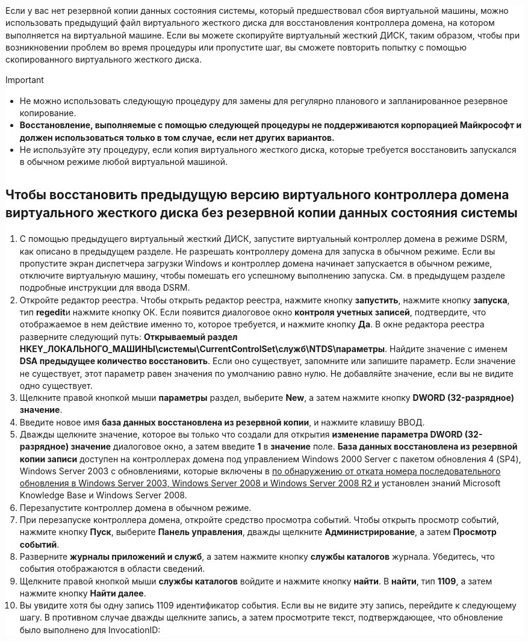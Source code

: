Если у вас нет резервной копии данных состояния системы, который предшествовал сбоя виртуальной машины, можно использовать предыдущий файл виртуального жесткого диска для восстановления контроллера домена, на котором выполняется на виртуальной машине. Если вы можете скопируйте виртуальный жесткий ДИСК, таким образом, чтобы при возникновении проблем во время процедуры или пропустите шаг, вы сможете повторить попытку с помощью скопированного виртуального жесткого диска.

> [!IMPORTANT]
> - Не можно использовать следующую процедуру для замены для регулярно планового и запланированное резервное копирование.
> - **Восстановление, выполняемые с помощью следующей процедуры не поддерживаются корпорацией Майкрософт и должен использоваться только в том случае, если нет других вариантов.**
> - Не используйте эту процедуру, если копия виртуального жесткого диска, которые требуется восстановить запускался в обычном режиме любой виртуальной машиной.

## <a name="to-restore-a-previous-version-of-a-virtual-domain-controller-vhd-without-system-state-data-backup"></a>Чтобы восстановить предыдущую версию виртуального контроллера домена виртуального жесткого диска без резервной копии данных состояния системы

1. С помощью предыдущего виртуальный жесткий ДИСК, запустите виртуальный контроллер домена в режиме DSRM, как описано в предыдущем разделе. Не разрешать контроллеру домена для запуска в обычном режиме. Если вы пропустите экран диспетчера загрузки Windows и контроллер домена начинает запускается в обычном режиме, отключите виртуальную машину, чтобы помешать его успешному выполнению запуска. См. в предыдущем разделе подробные инструкции для ввода DSRM.
2. Откройте редактор реестра. Чтобы открыть редактор реестра, нажмите кнопку **запустить**, нажмите кнопку **запуска**, тип **regedit**и нажмите кнопку ОК. Если появится диалоговое окно **контроля учетных записей**, подтвердите, что отображаемое в нем действие именно то, которое требуется, и нажмите кнопку **Да**. В окне редактора реестра разверните следующий путь: **Открываемый раздел HKEY\_ЛОКАЛЬНОГО\_МАШИНЫ\\системы\\CurrentControlSet\\служб\\NTDS\\параметры**. Найдите значение с именем **DSA предыдущее количество восстановить**. Если оно существует, запомните или запишите параметр. Если значение не существует, этот параметр равен значения по умолчанию равно нулю. Не добавляйте значение, если вы не видите одно существует.
3. Щелкните правой кнопкой мыши **параметры** раздел, выберите **New**, а затем нажмите кнопку **DWORD (32-разрядное) значение**.
4. Введите новое имя **база данных восстановлена из резервной копии**, и нажмите клавишу ВВОД.
5. Дважды щелкните значение, которое вы только что создали для открытия **изменение параметра DWORD (32-разрядное) значение** диалоговое окно, а затем введите **1** в **значение** поле. **База данных восстановлена из резервной копии записи** доступен на контроллерах домена под управлением Windows 2000 Server с пакетом обновления 4 (SP4), Windows Server 2003 с обновлениями, которые включены в [по обнаружению от отката номера последовательного обновления в Windows Server 2003, Windows Server 2008 и Windows Server 2008 R2 и](https://go.microsoft.com/fwlink/?linkid=137182) установлен знаний Microsoft Knowledge Base и Windows Server 2008.
6. Перезапустите контроллер домена в обычном режиме.
7. При перезапуске контроллера домена, откройте средство просмотра событий. Чтобы открыть просмотр событий, нажмите кнопку **Пуск**, выберите **Панель управления**, дважды щелкните **Администрирование**, а затем **Просмотр событий**.
8. Разверните **журналы приложений и служб**, а затем нажмите кнопку **службы каталогов** журнала. Убедитесь, что события отображаются в области сведений.
9. Щелкните правой кнопкой мыши **службы каталогов** войдите и нажмите кнопку **найти**. В **найти**, тип **1109**, а затем нажмите кнопку **Найти далее**.
10. Вы увидите хотя бы одну запись 1109 идентификатор события. Если вы не видите эту запись, перейдите к следующему шагу. В противном случае дважды щелкните запись, а затем просмотрите текст, подтверждающее, что обновление было выполнено для InvocationID:
